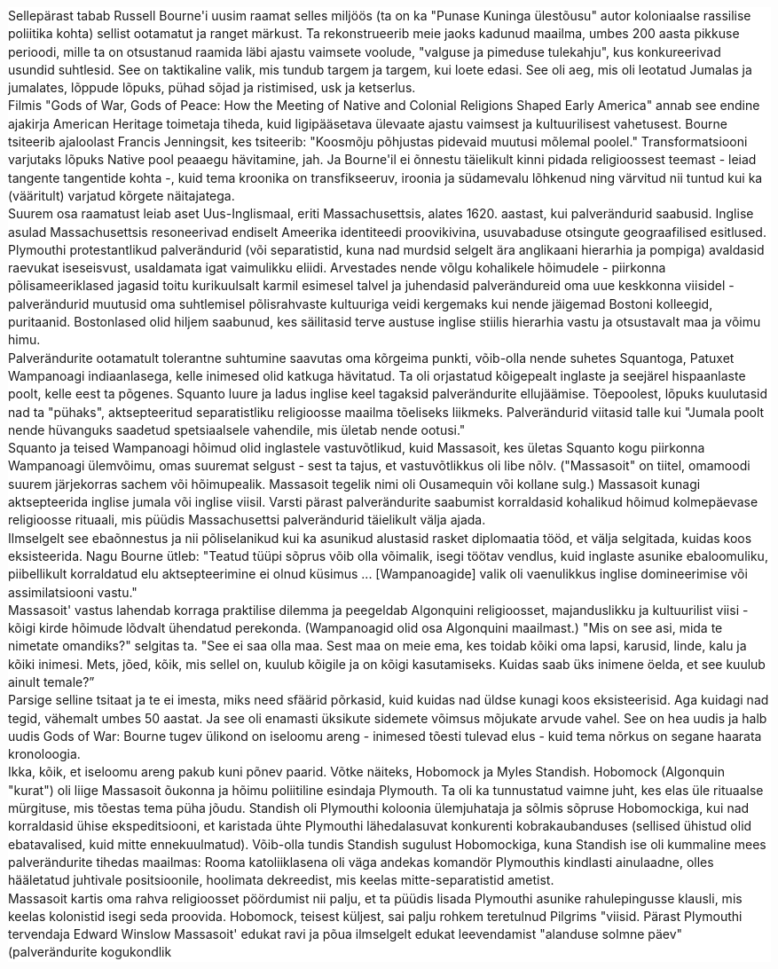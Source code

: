Sellepärast tabab Russell Bourne'i uusim raamat selles miljöös (ta on ka "Punase Kuninga ülestõusu" autor koloniaalse rassilise poliitika kohta) sellist ootamatut ja ranget märkust. Ta rekonstrueerib meie jaoks kadunud maailma, umbes 200 aasta pikkuse perioodi, mille ta on otsustanud raamida läbi ajastu vaimsete voolude, "valguse ja pimeduse tulekahju", kus konkureerivad usundid suhtlesid. See on taktikaline valik, mis tundub targem ja targem, kui loete edasi. See oli aeg, mis oli leotatud Jumalas ja jumalates, lõppude lõpuks, pühad sõjad ja ristimised, usk ja ketserlus.<br/>Filmis "Gods of War, Gods of Peace: How the Meeting of Native and Colonial Religions Shaped Early America" annab see endine ajakirja American Heritage toimetaja tiheda, kuid ligipääsetava ülevaate ajastu vaimsest ja kultuurilisest vahetusest. Bourne tsiteerib ajaloolast Francis Jenningsit, kes tsiteerib: "Koosmõju põhjustas pidevaid muutusi mõlemal poolel." Transformatsiooni varjutaks lõpuks Native pool peaaegu hävitamine, jah. Ja Bourne'il ei õnnestu täielikult kinni pidada religioossest teemast - leiad tangente tangentide kohta -, kuid tema kroonika on transfikseeruv, iroonia ja südamevalu lõhkenud ning värvitud nii tuntud kui ka (vääritult) varjatud kõrgete näitajatega.<br/>Suurem osa raamatust leiab aset Uus-Inglismaal, eriti Massachusettsis, alates 1620. aastast, kui palverändurid saabusid. Inglise asulad Massachusettsis resoneerivad endiselt Ameerika identiteedi proovikivina, usuvabaduse otsingute geograafilised esitlused. Plymouthi protestantlikud palverändurid (või separatistid, kuna nad murdsid selgelt ära anglikaani hierarhia ja pompiga) avaldasid raevukat iseseisvust, usaldamata igat vaimulikku eliidi. Arvestades nende võlgu kohalikele hõimudele - piirkonna põlisameeriklased jagasid toitu kurikuulsalt karmil esimesel talvel ja juhendasid palverändureid oma uue keskkonna viisidel - palverändurid muutusid oma suhtlemisel põlisrahvaste kultuuriga veidi kergemaks kui nende jäigemad Bostoni kolleegid, puritaanid. Bostonlased olid hiljem saabunud, kes säilitasid terve austuse inglise stiilis hierarhia vastu ja otsustavalt maa ja võimu himu.<br/>Palverändurite ootamatult tolerantne suhtumine saavutas oma kõrgeima punkti, võib-olla nende suhetes Squantoga, Patuxet Wampanoagi indiaanlasega, kelle inimesed olid katkuga hävitatud. Ta oli orjastatud kõigepealt inglaste ja seejärel hispaanlaste poolt, kelle eest ta põgenes. Squanto luure ja ladus inglise keel tagaksid palverändurite ellujäämise. Tõepoolest, lõpuks kuulutasid nad ta "pühaks", aktsepteeritud separatistliku religioosse maailma tõeliseks liikmeks. Palverändurid viitasid talle kui "Jumala poolt nende hüvanguks saadetud spetsiaalsele vahendile, mis ületab nende ootusi."<br/>Squanto ja teised Wampanoagi hõimud olid inglastele vastuvõtlikud, kuid Massasoit, kes ületas Squanto kogu piirkonna Wampanoagi ülemvõimu, omas suuremat selgust - sest ta tajus, et vastuvõtlikkus oli libe nõlv. ("Massasoit" on tiitel, omamoodi suurem järjekorras sachem või hõimupealik. Massasoit tegelik nimi oli Ousamequin või kollane sulg.) Massasoit kunagi aktsepteerida inglise jumala või inglise viisil. Varsti pärast palverändurite saabumist korraldasid kohalikud hõimud kolmepäevase religioosse rituaali, mis püüdis Massachusettsi palverändurid täielikult välja ajada.<br/>Ilmselgelt see ebaõnnestus ja nii põliselanikud kui ka asunikud alustasid rasket diplomaatia tööd, et välja selgitada, kuidas koos eksisteerida. Nagu Bourne ütleb: "Teatud tüüpi sõprus võib olla võimalik, isegi töötav vendlus, kuid inglaste asunike ebaloomuliku, piibellikult korraldatud elu aktsepteerimine ei olnud küsimus ... [Wampanoagide] valik oli vaenulikkus inglise domineerimise või assimilatsiooni vastu."<br/>Massasoit' vastus lahendab korraga praktilise dilemma ja peegeldab Algonquini religioosset, majanduslikku ja kultuurilist viisi - kõigi kirde hõimude lõdvalt ühendatud perekonda. (Wampanoagid olid osa Algonquini maailmast.) "Mis on see asi, mida te nimetate omandiks?" selgitas ta. "See ei saa olla maa. Sest maa on meie ema, kes toidab kõiki oma lapsi, karusid, linde, kalu ja kõiki inimesi. Mets, jõed, kõik, mis sellel on, kuulub kõigile ja on kõigi kasutamiseks. Kuidas saab üks inimene öelda, et see kuulub ainult temale?”<br/>Parsige selline tsitaat ja te ei imesta, miks need sfäärid põrkasid, kuid kuidas nad üldse kunagi koos eksisteerisid. Aga kuidagi nad tegid, vähemalt umbes 50 aastat. Ja see oli enamasti üksikute sidemete võimsus mõjukate arvude vahel. See on hea uudis ja halb uudis Gods of War: Bourne tugev ülikond on iseloomu areng - inimesed tõesti tulevad elus - kuid tema nõrkus on segane haarata kronoloogia.<br/>Ikka, kõik, et iseloomu areng pakub kuni põnev paarid. Võtke näiteks, Hobomock ja Myles Standish. Hobomock (Algonquin "kurat") oli liige Massasoit õukonna ja hõimu poliitiline esindaja Plymouth. Ta oli ka tunnustatud vaimne juht, kes elas üle rituaalse mürgituse, mis tõestas tema püha jõudu. Standish oli Plymouthi koloonia ülemjuhataja ja sõlmis sõpruse Hobomockiga, kui nad korraldasid ühise ekspeditsiooni, et karistada ühte Plymouthi lähedalasuvat konkurenti kobrakaubanduses (sellised ühistud olid ebatavalised, kuid mitte ennekuulmatud). Võib-olla tundis Standish sugulust Hobomockiga, kuna Standish ise oli kummaline mees palverändurite tihedas maailmas: Rooma katoliiklasena oli väga andekas komandör Plymouthis kindlasti ainulaadne, olles hääletatud juhtivale positsioonile, hoolimata dekreedist, mis keelas mitte-separatistid ametist.<br/>Massasoit kartis oma rahva religioosset pöördumist nii palju, et ta püüdis lisada Plymouthi asunike rahulepingusse klausli, mis keelas kolonistid isegi seda proovida. Hobomock, teisest küljest, sai palju rohkem teretulnud Pilgrims "viisid. Pärast Plymouthi tervendaja Edward Winslow Massasoit' edukat ravi ja põua ilmselgelt edukat leevendamist "alanduse solmne päev" (palverändurite kogukondlik